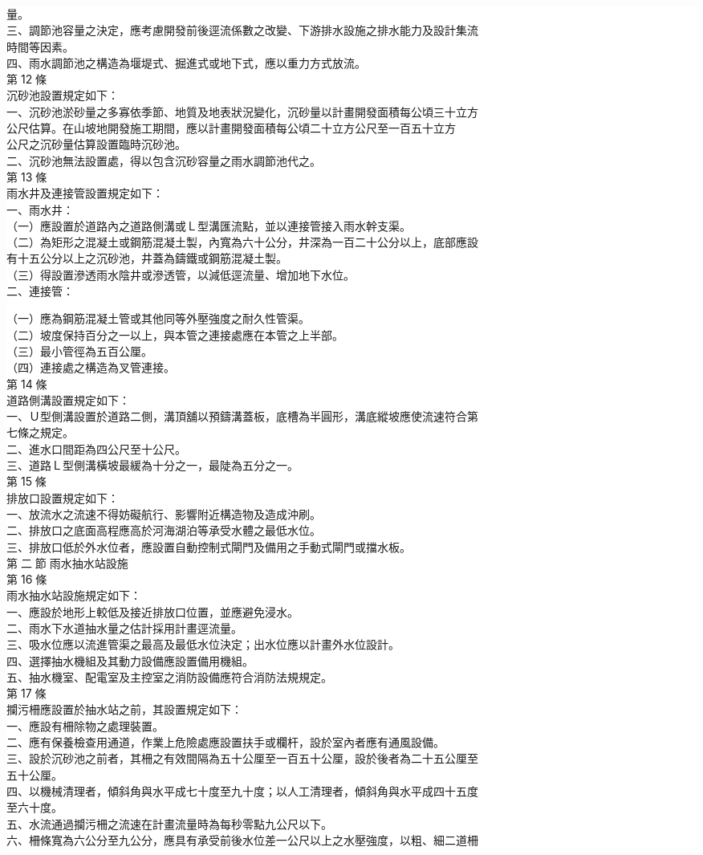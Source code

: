 量。  
三、調節池容量之決定，應考慮開發前後逕流係數之改變、下游排水設施之排水能力及設計集流  
時間等因素。  
四、雨水調節池之構造為堰堤式、掘進式或地下式，應以重力方式放流。  
第 12 條  
沉砂池設置規定如下：  
一、沉砂池淤砂量之多寡依季節、地質及地表狀況變化，沉砂量以計畫開發面積每公頃三十立方  
公尺估算。在山坡地開發施工期間，應以計畫開發面積每公頃二十立方公尺至一百五十立方  
公尺之沉砂量估算設置臨時沉砂池。  
二、沉砂池無法設置處，得以包含沉砂容量之雨水調節池代之。  
第 13 條  
雨水井及連接管設置規定如下：  
一、雨水井：  
（一）應設置於道路內之道路側溝或Ｌ型溝匯流點，並以連接管接入雨水幹支渠。  
（二）為矩形之混凝土或鋼筋混凝土製，內寬為六十公分，井深為一百二十公分以上，底部應設  
有十五公分以上之沉砂池，井蓋為鑄鐵或鋼筋混凝土製。  
（三）得設置滲透雨水陰井或滲透管，以減低逕流量、增加地下水位。  
二、連接管：  


（一）應為鋼筋混凝土管或其他同等外壓強度之耐久性管渠。  
（二）坡度保持百分之一以上，與本管之連接處應在本管之上半部。  
（三）最小管徑為五百公厘。  
（四）連接處之構造為叉管連接。  
第 14 條  
道路側溝設置規定如下：  
一、Ｕ型側溝設置於道路二側，溝頂舖以預鑄溝蓋板，底槽為半圓形，溝底縱坡應使流速符合第  
七條之規定。  
二、進水口間距為四公尺至十公尺。  
三、道路Ｌ型側溝橫坡最緩為十分之一，最陡為五分之一。  
第 15 條  
排放口設置規定如下：  
一、放流水之流速不得妨礙航行、影響附近構造物及造成沖刷。  
二、排放口之底面高程應高於河海湖泊等承受水體之最低水位。  
三、排放口低於外水位者，應設置自動控制式閘門及備用之手動式閘門或擋水板。  
第 二 節 雨水抽水站設施  
第 16 條  
雨水抽水站設施規定如下：  
一、應設於地形上較低及接近排放口位置，並應避免浸水。  
二、雨水下水道抽水量之估計採用計畫逕流量。  
三、吸水位應以流進管渠之最高及最低水位決定；出水位應以計畫外水位設計。  
四、選擇抽水機組及其動力設備應設置備用機組。  
五、抽水機室、配電室及主控室之消防設備應符合消防法規規定。  
第 17 條  
攔污柵應設置於抽水站之前，其設置規定如下：  
一、應設有柵除物之處理裝置。  
二、應有保養檢查用通道，作業上危險處應設置扶手或欄杆，設於室內者應有通風設備。  
三、設於沉砂池之前者，其柵之有效間隔為五十公厘至一百五十公厘，設於後者為二十五公厘至  
五十公厘。  
四、以機械清理者，傾斜角與水平成七十度至九十度；以人工清理者，傾斜角與水平成四十五度  
至六十度。  
五、水流通過攔污柵之流速在計畫流量時為每秒零點九公尺以下。  
六、柵條寬為六公分至九公分，應具有承受前後水位差一公尺以上之水壓強度，以粗、細二道柵  
